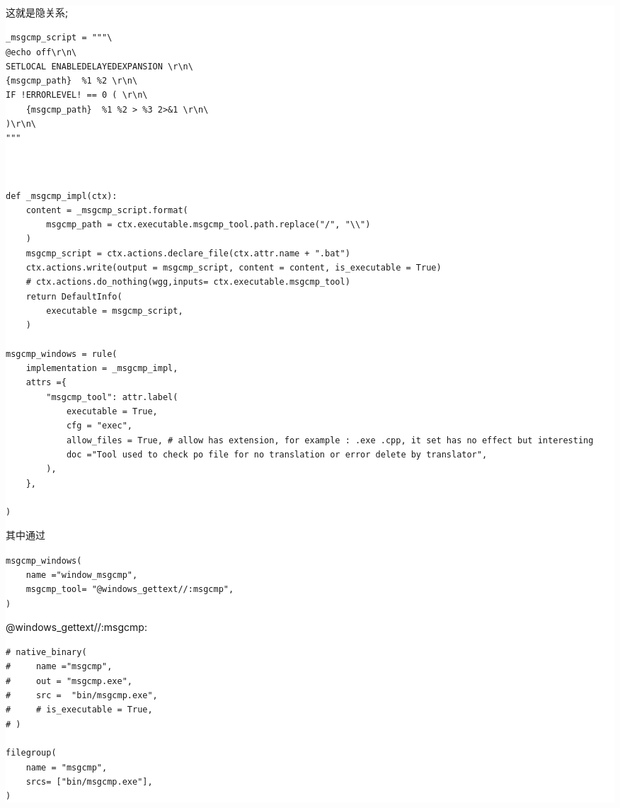 这就是隐关系;

```text
_msgcmp_script = """\
@echo off\r\n\
SETLOCAL ENABLEDELAYEDEXPANSION \r\n\
{msgcmp_path}  %1 %2 \r\n\
IF !ERRORLEVEL! == 0 ( \r\n\
    {msgcmp_path}  %1 %2 > %3 2>&1 \r\n\
)\r\n\
"""



def _msgcmp_impl(ctx):
    content = _msgcmp_script.format(
        msgcmp_path = ctx.executable.msgcmp_tool.path.replace("/", "\\")
    )
    msgcmp_script = ctx.actions.declare_file(ctx.attr.name + ".bat")
    ctx.actions.write(output = msgcmp_script, content = content, is_executable = True)
    # ctx.actions.do_nothing(wgg,inputs= ctx.executable.msgcmp_tool)
    return DefaultInfo(
        executable = msgcmp_script,
    )

msgcmp_windows = rule(
    implementation = _msgcmp_impl,
    attrs ={
        "msgcmp_tool": attr.label(
            executable = True,
            cfg = "exec",
            allow_files = True, # allow has extension, for example : .exe .cpp, it set has no effect but interesting 
            doc ="Tool used to check po file for no translation or error delete by translator",
        ),
    },

)
```

其中通过

```text
msgcmp_windows(
    name ="window_msgcmp",
    msgcmp_tool= "@windows_gettext//:msgcmp",
)
```

@windows_gettext//:msgcmp:

```text
# native_binary(
#     name ="msgcmp",
#     out = "msgcmp.exe",
#     src =  "bin/msgcmp.exe",
#     # is_executable = True,
# )

filegroup(
    name = "msgcmp",
    srcs= ["bin/msgcmp.exe"],
)
```
